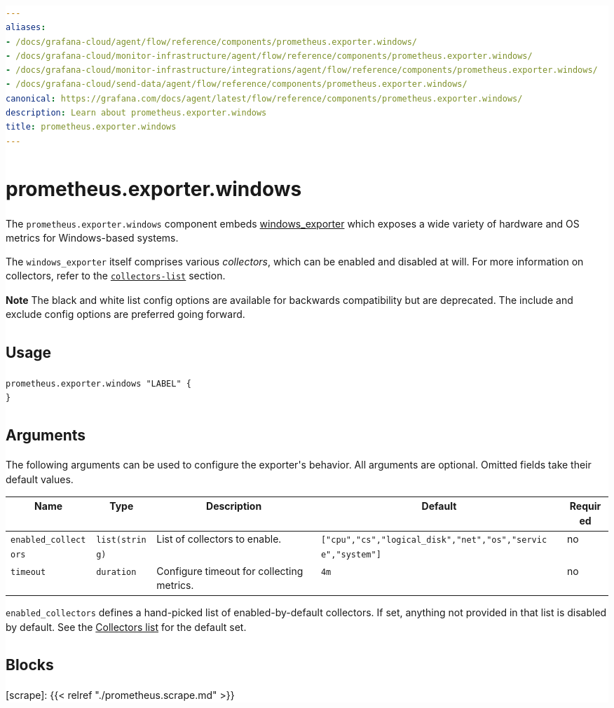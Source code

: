 ```yaml
---
aliases:
- /docs/grafana-cloud/agent/flow/reference/components/prometheus.exporter.windows/
- /docs/grafana-cloud/monitor-infrastructure/agent/flow/reference/components/prometheus.exporter.windows/
- /docs/grafana-cloud/monitor-infrastructure/integrations/agent/flow/reference/components/prometheus.exporter.windows/
- /docs/grafana-cloud/send-data/agent/flow/reference/components/prometheus.exporter.windows/
canonical: https://grafana.com/docs/agent/latest/flow/reference/components/prometheus.exporter.windows/
description: Learn about prometheus.exporter.windows
title: prometheus.exporter.windows
---
```


# prometheus.exporter.windows
The `prometheus.exporter.windows` component embeds
[windows_exporter](https://github.com/prometheus-community/windows_exporter) which exposes a
wide variety of hardware and OS metrics for Windows-based systems.

The `windows_exporter` itself comprises various _collectors_, which can be
enabled and disabled at will. For more information on collectors, refer to the
[`collectors-list`](#collectors-list) section.

**Note** The black and white list config options are available for backwards compatibility but are deprecated. The include
and exclude config options are preferred going forward.

## Usage

```river
prometheus.exporter.windows "LABEL" {
}
```

## Arguments
The following arguments can be used to configure the exporter's behavior.
All arguments are optional. Omitted fields take their default values.

| Name                 | Type             | Description                               | Default | Required |
|----------------------|------------------|-------------------------------------------|---------|----------|
| `enabled_collectors` | `list(string)`   | List of collectors to enable.             | `["cpu","cs","logical_disk","net","os","service","system"]` | no       |
| `timeout`            | `duration`       | Configure timeout for collecting metrics. | `4m`    | no       |

`enabled_collectors` defines a hand-picked list of enabled-by-default
collectors. If set, anything not provided in that list is disabled by
default. See the [Collectors list](#collectors-list) for the default set.

## Blocks


[dfsr]: #dfsr-block
[exchange]: #exchange-block
[iis]: #iis-block
[logical_disk]: #logicaldisk-block
[msmq]: #msmq-block
[mssql]: #mssql-block
[network]: #network-block
[process]: #process-block
[scheduled_task]: #scheduledtask-block
[service]: #service-block
[smtp]: #smtp-block
[text_file]: #textfile-block
[scrape]: {{< relref "./prometheus.scrape.md" >}}